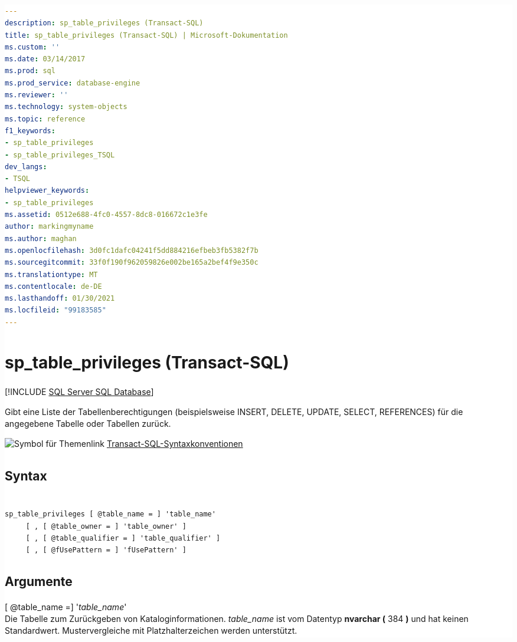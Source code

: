 ```yaml
---
description: sp_table_privileges (Transact-SQL)
title: sp_table_privileges (Transact-SQL) | Microsoft-Dokumentation
ms.custom: ''
ms.date: 03/14/2017
ms.prod: sql
ms.prod_service: database-engine
ms.reviewer: ''
ms.technology: system-objects
ms.topic: reference
f1_keywords:
- sp_table_privileges
- sp_table_privileges_TSQL
dev_langs:
- TSQL
helpviewer_keywords:
- sp_table_privileges
ms.assetid: 0512e688-4fc0-4557-8dc8-016672c1e3fe
author: markingmyname
ms.author: maghan
ms.openlocfilehash: 3d0fc1dafc04241f5dd884216efbeb3fb5382f7b
ms.sourcegitcommit: 33f0f190f962059826e002be165a2bef4f9e350c
ms.translationtype: MT
ms.contentlocale: de-DE
ms.lasthandoff: 01/30/2021
ms.locfileid: "99183585"
---
```

# <a name="sp_table_privileges-transact-sql"></a>sp_table_privileges (Transact-SQL)

[!INCLUDE [SQL Server SQL Database](../../includes/applies-to-version/sql-asdb.md)]

  Gibt eine Liste der Tabellenberechtigungen (beispielsweise INSERT, DELETE, UPDATE, SELECT, REFERENCES) für die angegebene Tabelle oder Tabellen zurück.  
  
 ![Symbol für Themenlink](../../database-engine/configure-windows/media/topic-link.gif "Symbol für Themenlink") [Transact-SQL-Syntaxkonventionen](../../t-sql/language-elements/transact-sql-syntax-conventions-transact-sql.md)  
  
## <a name="syntax"></a>Syntax  
  
```  
  
sp_table_privileges [ @table_name = ] 'table_name'     
     [ , [ @table_owner = ] 'table_owner' ]   
     [ , [ @table_qualifier = ] 'table_qualifier' ]   
     [ , [ @fUsePattern = ] 'fUsePattern' ]  
```  
  
## <a name="arguments"></a>Argumente  
 [ @table_name =] '*table_name*'  
 Die Tabelle zum Zurückgeben von Kataloginformationen. *table_name* ist vom Datentyp **nvarchar (** 384 **)** und hat keinen Standardwert. Mustervergleiche mit Platzhalterzeichen werden unterstützt.  
  